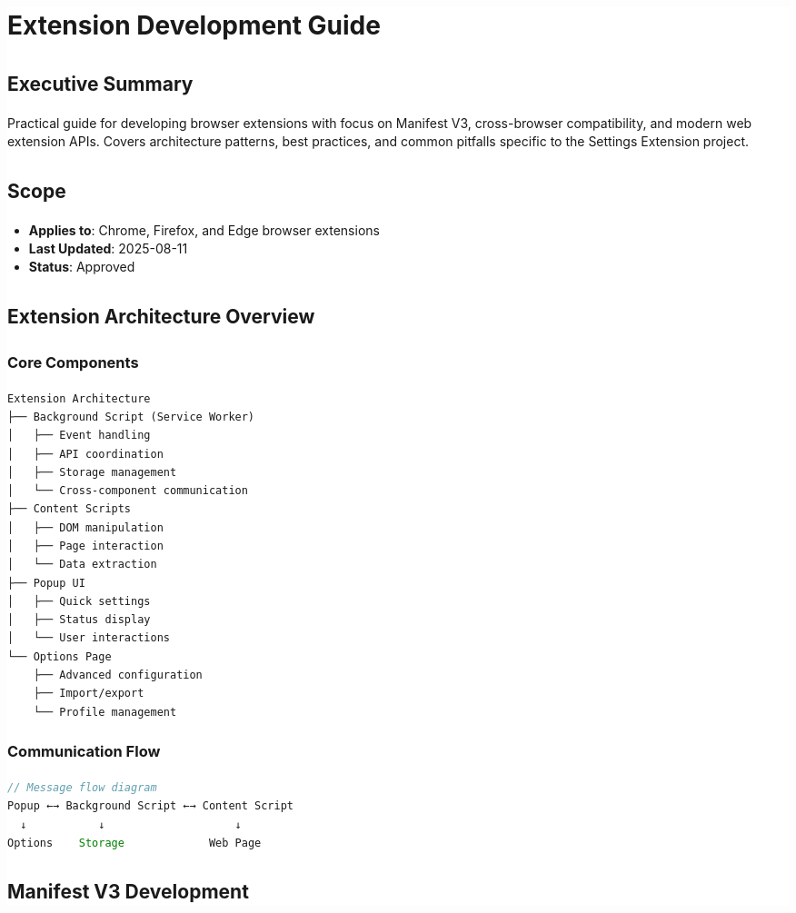 # Extension Development Guide

## Executive Summary

Practical guide for developing browser extensions with focus on Manifest V3, cross-browser compatibility, and modern web extension APIs. Covers architecture patterns, best practices, and common pitfalls specific to the Settings Extension project.

## Scope

- **Applies to**: Chrome, Firefox, and Edge browser extensions
- **Last Updated**: 2025-08-11
- **Status**: Approved

## Extension Architecture Overview

### Core Components

```
Extension Architecture
├── Background Script (Service Worker)
│   ├── Event handling
│   ├── API coordination
│   ├── Storage management
│   └── Cross-component communication
├── Content Scripts
│   ├── DOM manipulation
│   ├── Page interaction
│   └── Data extraction
├── Popup UI
│   ├── Quick settings
│   ├── Status display
│   └── User interactions
└── Options Page
    ├── Advanced configuration
    ├── Import/export
    └── Profile management
```

### Communication Flow

```javascript
// Message flow diagram
Popup ←→ Background Script ←→ Content Script
  ↓           ↓                    ↓
Options    Storage             Web Page
```

## Manifest V3 Development
